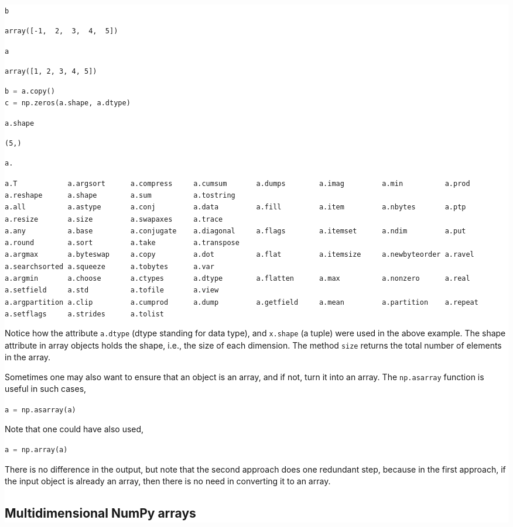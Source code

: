 ```python
b
```
    array([-1,  2,  3,  4,  5])

```python
a
```
    array([1, 2, 3, 4, 5])

```python
b = a.copy()
c = np.zeros(a.shape, a.dtype)
```

```python
a.shape
```
    (5,)

```python
a.
```
    a.T            a.argsort      a.compress     a.cumsum       a.dumps        a.imag         a.min          a.prod         a.reshape      a.shape        a.sum          a.tostring
    a.all          a.astype       a.conj         a.data         a.fill         a.item         a.nbytes       a.ptp          a.resize       a.size         a.swapaxes     a.trace
    a.any          a.base         a.conjugate    a.diagonal     a.flags        a.itemset      a.ndim         a.put          a.round        a.sort         a.take         a.transpose
    a.argmax       a.byteswap     a.copy         a.dot          a.flat         a.itemsize     a.newbyteorder a.ravel        a.searchsorted a.squeeze      a.tobytes      a.var
    a.argmin       a.choose       a.ctypes       a.dtype        a.flatten      a.max          a.nonzero      a.real         a.setfield     a.std          a.tofile       a.view
    a.argpartition a.clip         a.cumprod      a.dump         a.getfield     a.mean         a.partition    a.repeat       a.setflags     a.strides      a.tolist

Notice how the attribute `a.dtype` (dtype standing for data type), and `x.shape` (a tuple) were used in the above example. The shape attribute in array objects holds the shape, i.e., the size of each dimension. The method `size` returns the total number of elements in the array.  

Sometimes one may also want to ensure that an object is an array, and if not, turn it into an array. The `np.asarray` function is useful in such cases,  
```python
a = np.asarray(a)
```

Note that one could have also used,  
```python
a = np.array(a)
```

There is no difference in the output, but note that the second approach does one redundant step, because in the first approach, if the input object is already an array, then there is no need in converting it to an array.  

## Multidimensional NumPy arrays  
